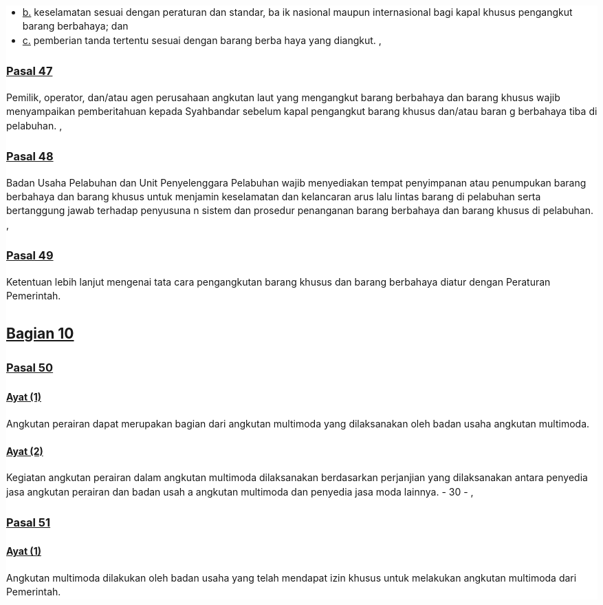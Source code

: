 * [b.](http://example.org/legal/document/uu/2008/17/pasal/0046/version/20080507/point/b) keselamatan sesuai dengan peraturan dan standar, ba ik nasional maupun internasional bagi kapal khusus pengangkut barang berbahaya; dan
* [c.](http://example.org/legal/document/uu/2008/17/pasal/0046/version/20080507/point/c) pemberian tanda tertentu sesuai dengan barang berba haya yang diangkut.
,
### [Pasal 47](http://example.org/legal/document/uu/2008/17/pasal/0047)
Pemilik, operator, dan/atau agen perusahaan angkutan laut yang mengangkut barang berbahaya dan barang khusus wajib menyampaikan pemberitahuan kepada Syahbandar sebelum kapal pengangkut barang khusus dan/atau baran g berbahaya tiba di pelabuhan.
,
### [Pasal 48](http://example.org/legal/document/uu/2008/17/pasal/0048)
Badan Usaha Pelabuhan dan Unit Penyelenggara Pelabuhan wajib menyediakan tempat penyimpanan atau penumpukan barang berbahaya dan barang khusus untuk menjamin keselamatan dan kelancaran arus lalu lintas barang di pelabuhan serta bertanggung jawab terhadap penyusuna n sistem dan prosedur penanganan barang berbahaya dan barang khusus di pelabuhan.
,
### [Pasal 49](http://example.org/legal/document/uu/2008/17/pasal/0049)
Ketentuan lebih lanjut mengenai tata cara pengangkutan barang khusus dan barang berbahaya diatur dengan Peraturan Pemerintah.




## [Bagian 10](http://example.org/legal/document/uu/2008/17/bab/0005/bagian/0010)

### [Pasal 50](http://example.org/legal/document/uu/2008/17/pasal/0050)

#### [Ayat (1)](http://example.org/legal/document/uu/2008/17/pasal/0050/version/20080507/ayat/0001)
Angkutan perairan dapat merupakan bagian dari angkutan multimoda yang dilaksanakan oleh badan usaha angkutan multimoda.

#### [Ayat (2)](http://example.org/legal/document/uu/2008/17/pasal/0050/version/20080507/ayat/0002)
Kegiatan angkutan perairan dalam angkutan multimoda dilaksanakan berdasarkan perjanjian yang dilaksanakan antara penyedia jasa angkutan perairan dan badan usah a angkutan multimoda dan penyedia jasa moda lainnya. - 30 -
,
### [Pasal 51](http://example.org/legal/document/uu/2008/17/pasal/0051)

#### [Ayat (1)](http://example.org/legal/document/uu/2008/17/pasal/0051/version/20080507/ayat/0001)
Angkutan multimoda dilakukan oleh badan usaha yang telah mendapat izin khusus untuk melakukan angkutan multimoda dari Pemerintah.
